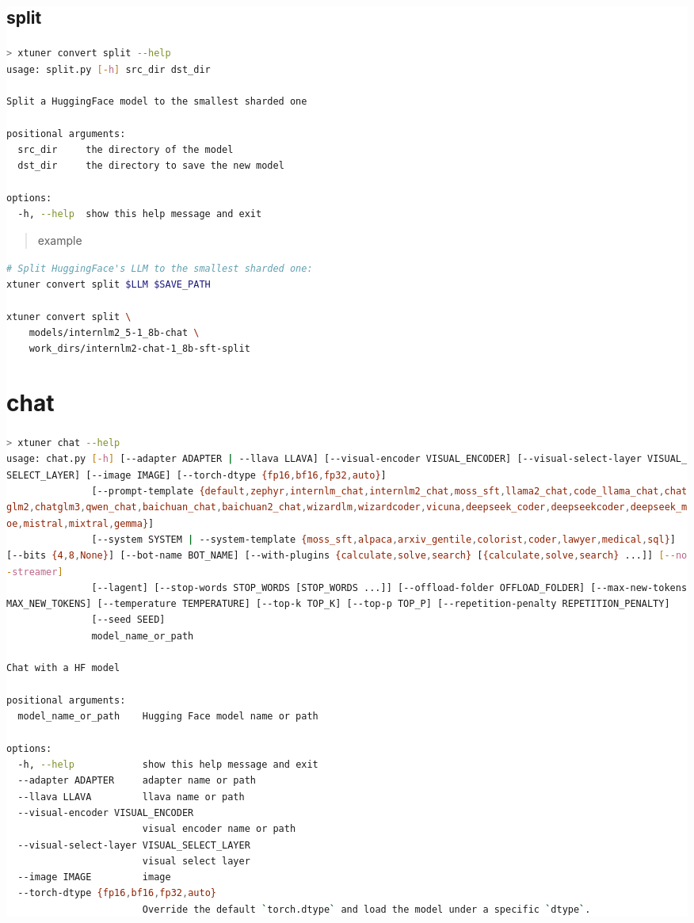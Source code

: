 ## split

```sh
> xtuner convert split --help 
usage: split.py [-h] src_dir dst_dir

Split a HuggingFace model to the smallest sharded one

positional arguments:
  src_dir     the directory of the model
  dst_dir     the directory to save the new model

options:
  -h, --help  show this help message and exit
```

> example

```sh
# Split HuggingFace's LLM to the smallest sharded one:
xtuner convert split $LLM $SAVE_PATH

xtuner convert split \
    models/internlm2_5-1_8b-chat \
    work_dirs/internlm2-chat-1_8b-sft-split
```

# chat

```sh
> xtuner chat --help
usage: chat.py [-h] [--adapter ADAPTER | --llava LLAVA] [--visual-encoder VISUAL_ENCODER] [--visual-select-layer VISUAL_SELECT_LAYER] [--image IMAGE] [--torch-dtype {fp16,bf16,fp32,auto}]
               [--prompt-template {default,zephyr,internlm_chat,internlm2_chat,moss_sft,llama2_chat,code_llama_chat,chatglm2,chatglm3,qwen_chat,baichuan_chat,baichuan2_chat,wizardlm,wizardcoder,vicuna,deepseek_coder,deepseekcoder,deepseek_moe,mistral,mixtral,gemma}]
               [--system SYSTEM | --system-template {moss_sft,alpaca,arxiv_gentile,colorist,coder,lawyer,medical,sql}] [--bits {4,8,None}] [--bot-name BOT_NAME] [--with-plugins {calculate,solve,search} [{calculate,solve,search} ...]] [--no-streamer]
               [--lagent] [--stop-words STOP_WORDS [STOP_WORDS ...]] [--offload-folder OFFLOAD_FOLDER] [--max-new-tokens MAX_NEW_TOKENS] [--temperature TEMPERATURE] [--top-k TOP_K] [--top-p TOP_P] [--repetition-penalty REPETITION_PENALTY]
               [--seed SEED]
               model_name_or_path

Chat with a HF model

positional arguments:
  model_name_or_path    Hugging Face model name or path

options:
  -h, --help            show this help message and exit
  --adapter ADAPTER     adapter name or path
  --llava LLAVA         llava name or path
  --visual-encoder VISUAL_ENCODER
                        visual encoder name or path
  --visual-select-layer VISUAL_SELECT_LAYER
                        visual select layer
  --image IMAGE         image
  --torch-dtype {fp16,bf16,fp32,auto}
                        Override the default `torch.dtype` and load the model under a specific `dtype`.
```